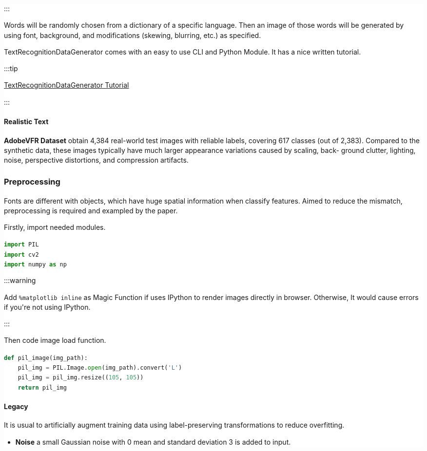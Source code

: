 :::

Words will be randomly chosen from a dictionary of a specific language. Then an image of those words will be generated by using font, background, and modifications (skewing, blurring, etc.) as specified.

TextRecognitionDataGenerator comes with an easy to use CLI and Python Module. It has a nice written tutorial.

:::tip

[TextRecognitionDataGenerator Tutorial](https://textrecognitiondatagenerator.readthedocs.io/en/latest/tutorial.html#)

:::

#### Realistic Text

**AdobeVFR Dataset** obtain 4,384 real-world test images with reliable labels, covering 617 classes (out of 2,383). Compared to the synthetic data, these images typically have much larger appearance variations caused by scaling, back- ground clutter, lighting, noise, perspective distortions, and compression artifacts.

### Preprocessing

Fonts are different with objects, which have huge spatial information when classify features. Aimed to reduce the mismatch, preprocessing is required and exampled by the paper.

Firstly, import needed modules.

```python
import PIL
import cv2
import numpy as np
```

:::warning

Add `%matplotlib inline` as Magic Function if uses IPython to render images directly in browser. Otherwise, It would cause errors if you're not using IPython.

:::

Then code image load function.

```python
def pil_image(img_path):
    pil_img = PIL.Image.open(img_path).convert('L')
    pil_img = pil_img.resize((105, 105))
    return pil_img
```

#### Legacy

It is usual to artificially augment training data using label-preserving transformations to reduce overfitting.

- **Noise** a small Gaussian noise with 0 mean and standard deviation 3 is added to input.
